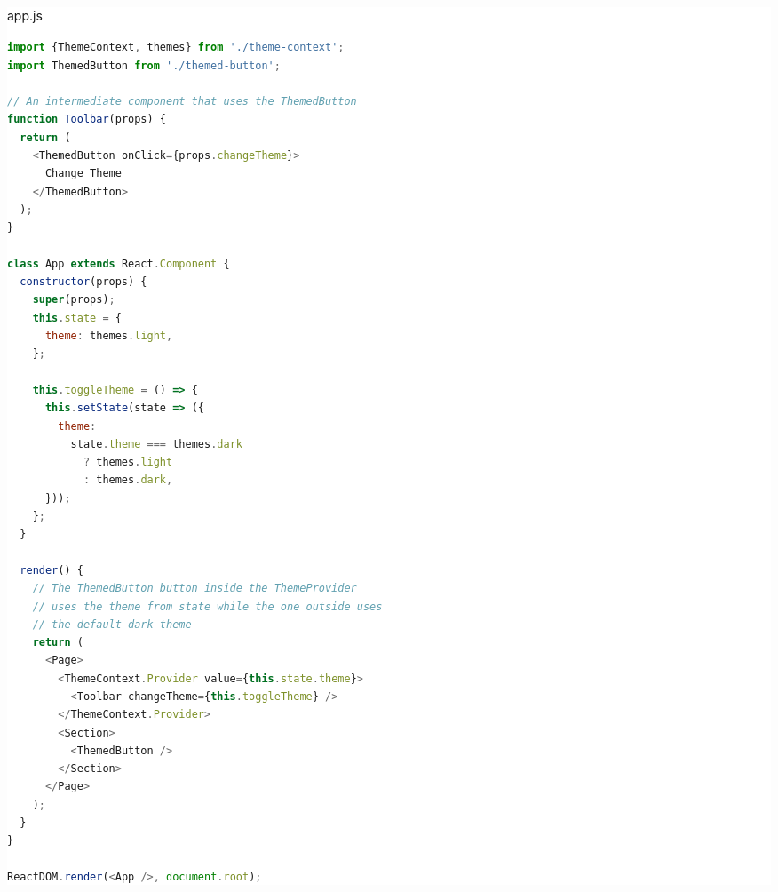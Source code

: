 app.js    

```js
import {ThemeContext, themes} from './theme-context';
import ThemedButton from './themed-button';

// An intermediate component that uses the ThemedButton
function Toolbar(props) {
  return (
    <ThemedButton onClick={props.changeTheme}>
      Change Theme
    </ThemedButton>
  );
}

class App extends React.Component {
  constructor(props) {
    super(props);
    this.state = {
      theme: themes.light,
    };

    this.toggleTheme = () => {
      this.setState(state => ({
        theme:
          state.theme === themes.dark
            ? themes.light
            : themes.dark,
      }));
    };
  }

  render() {
    // The ThemedButton button inside the ThemeProvider
    // uses the theme from state while the one outside uses
    // the default dark theme
    return (
      <Page>
        <ThemeContext.Provider value={this.state.theme}>
          <Toolbar changeTheme={this.toggleTheme} />
        </ThemeContext.Provider>
        <Section>
          <ThemedButton />
        </Section>
      </Page>
    );
  }
}

ReactDOM.render(<App />, document.root);
```     
